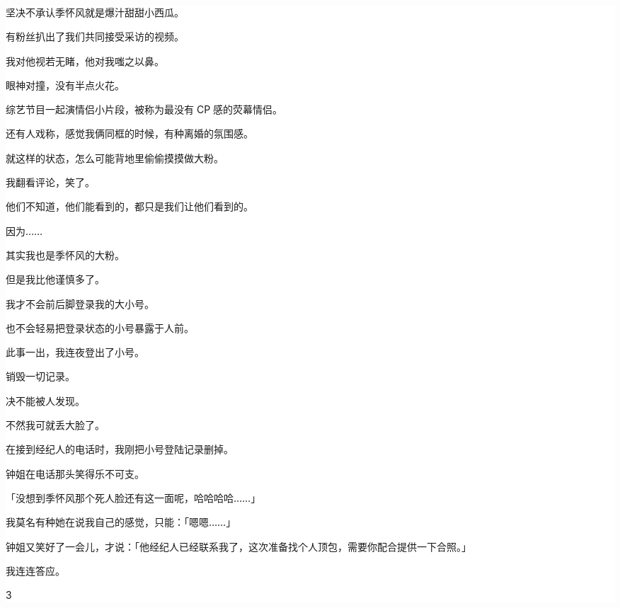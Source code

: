 坚决不承认季怀风就是爆汁甜甜小西瓜。


有粉丝扒出了我们共同接受采访的视频。


我对他视若无睹，他对我嗤之以鼻。


眼神对撞，没有半点火花。


综艺节目一起演情侣小片段，被称为最没有 CP 感的荧幕情侣。


还有人戏称，感觉我俩同框的时候，有种离婚的氛围感。


就这样的状态，怎么可能背地里偷偷摸摸做大粉。


我翻看评论，笑了。


他们不知道，他们能看到的，都只是我们让他们看到的。


因为……


其实我也是季怀风的大粉。


但是我比他谨慎多了。


我才不会前后脚登录我的大小号。


也不会轻易把登录状态的小号暴露于人前。


此事一出，我连夜登出了小号。


销毁一切记录。


决不能被人发现。


不然我可就丢大脸了。


在接到经纪人的电话时，我刚把小号登陆记录删掉。


钟姐在电话那头笑得乐不可支。


「没想到季怀风那个死人脸还有这一面呢，哈哈哈哈……」


我莫名有种她在说我自己的感觉，只能：「嗯嗯……」


钟姐又笑好了一会儿，才说：「他经纪人已经联系我了，这次准备找个人顶包，需要你配合提供一下合照。」


我连连答应。


3
